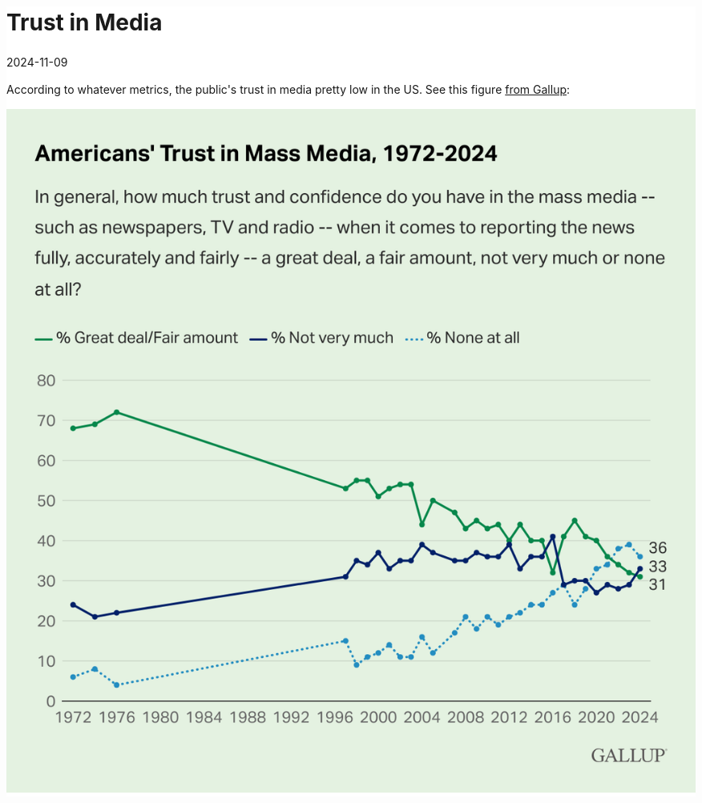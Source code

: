 # Trust in Media

2024-11-09

According to whatever metrics, the public's trust in media pretty low in the US. See this figure [from Gallup](https://news.gallup.com/poll/651977/americans-trust-media-remains-trend-low.aspx):



![](gallup-media-trust.png)
